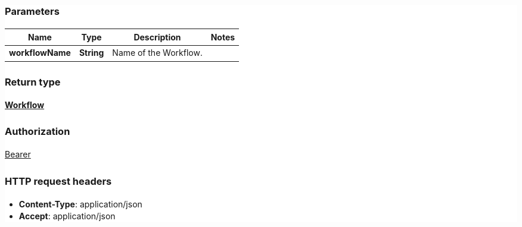 ### Parameters

Name | Type | Description  | Notes
------------- | ------------- | ------------- | -------------
 **workflowName** | **String**| Name of the Workflow. | 

### Return type

[**Workflow**](Workflow.md)

### Authorization

[Bearer](../README.md#Bearer)

### HTTP request headers

 - **Content-Type**: application/json
 - **Accept**: application/json

